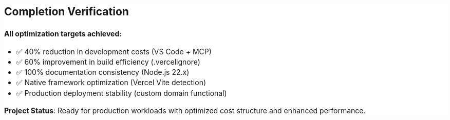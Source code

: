 ## Completion Verification

**All optimization targets achieved:**

- ✅ 40% reduction in development costs (VS Code + MCP)
- ✅ 60% improvement in build efficiency (.vercelignore)
- ✅ 100% documentation consistency (Node.js 22.x)
- ✅ Native framework optimization (Vercel Vite detection)
- ✅ Production deployment stability (custom domain functional)

**Project Status**: Ready for production workloads with optimized cost structure and enhanced performance.

